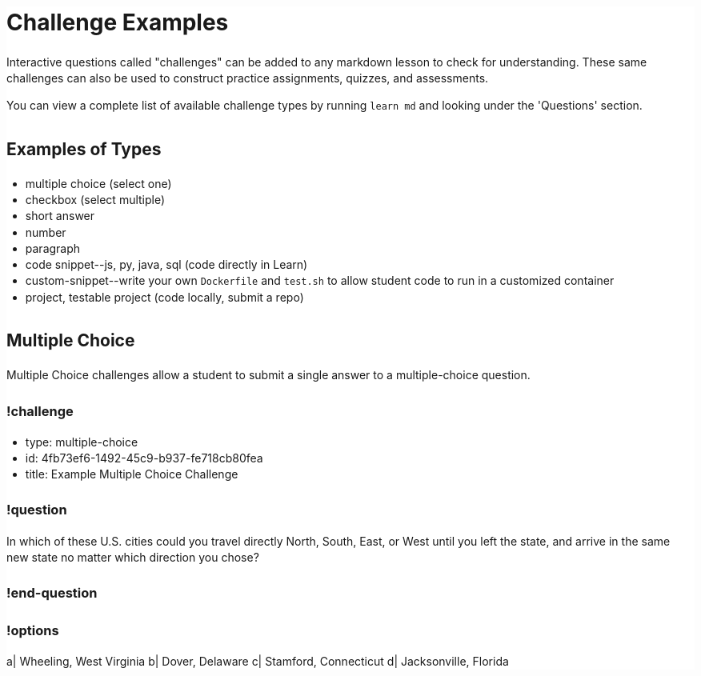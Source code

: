# Challenge Examples

Interactive questions called "challenges" can be added to any markdown lesson to check for understanding. These same challenges can also be used to construct practice assignments, quizzes, and assessments.

You can view a complete list of available challenge types by running `learn md` and looking under the 'Questions' section.

## Examples of Types

* multiple choice (select one)
* checkbox (select multiple)
* short answer
* number
* paragraph
* code snippet--js, py, java, sql (code directly in Learn)
* custom-snippet--write your own `Dockerfile` and `test.sh` to allow student code to run in a customized container
* project, testable project (code locally, submit a repo)


## Multiple Choice

Multiple Choice challenges allow a student to submit a single answer to a multiple-choice question.



### !challenge





* type: multiple-choice
* id: 4fb73ef6-1492-45c9-b937-fe718cb80fea
* title: Example Multiple Choice Challenge



### !question

In which of these U.S. cities could you travel directly North, South, East, or West until you left the state, and arrive in the same new state no matter which direction you chose?

### !end-question



### !options

a| Wheeling, West Virginia
b| Dover, Delaware
c| Stamford, Connecticut
d| Jacksonville, Florida

